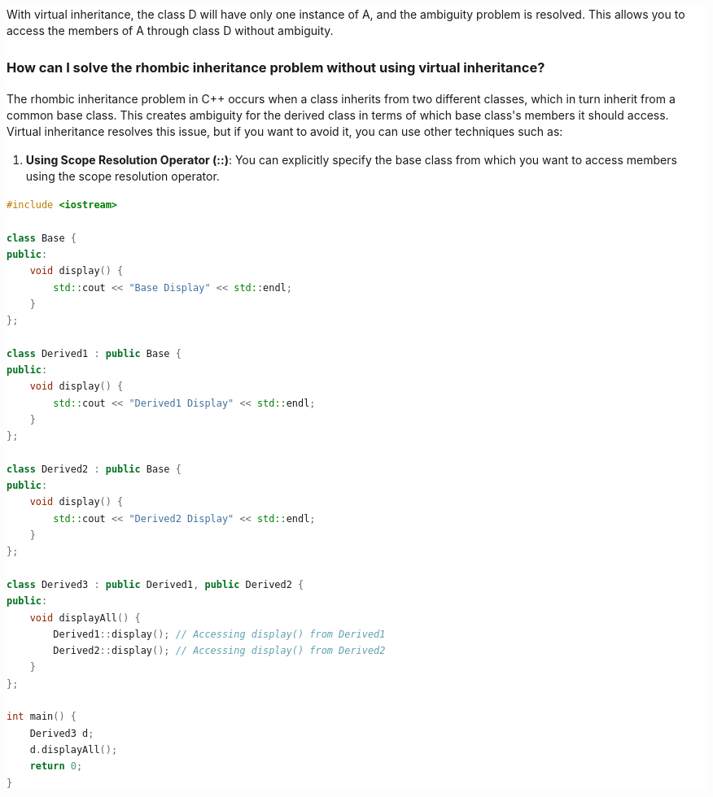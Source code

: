 With virtual inheritance, the class D will have only one instance of A, and the ambiguity problem is resolved. This allows you to access the members of A through class D without ambiguity.

### How can I solve the rhombic inheritance problem without using virtual inheritance?

The rhombic inheritance problem in C++ occurs when a class inherits from two different classes, which in turn inherit from a common base class. This creates ambiguity for the derived class in terms of which base class's members it should access. Virtual inheritance resolves this issue, but if you want to avoid it, you can use other techniques such as:

1. **Using Scope Resolution Operator (::)**: You can explicitly specify the base class from which you want to access members using the scope resolution operator.

```cpp
#include <iostream>

class Base {
public:
    void display() {
        std::cout << "Base Display" << std::endl;
    }
};

class Derived1 : public Base {
public:
    void display() {
        std::cout << "Derived1 Display" << std::endl;
    }
};

class Derived2 : public Base {
public:
    void display() {
        std::cout << "Derived2 Display" << std::endl;
    }
};

class Derived3 : public Derived1, public Derived2 {
public:
    void displayAll() {
        Derived1::display(); // Accessing display() from Derived1
        Derived2::display(); // Accessing display() from Derived2
    }
};

int main() {
    Derived3 d;
    d.displayAll();
    return 0;
}
```
